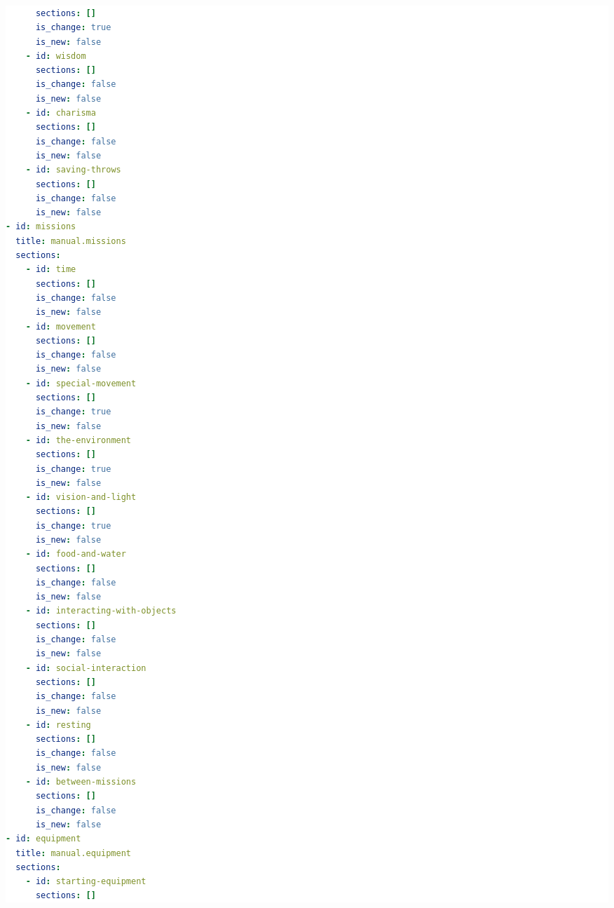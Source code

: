 ```yaml
      sections: []
      is_change: true
      is_new: false
    - id: wisdom
      sections: []
      is_change: false
      is_new: false
    - id: charisma
      sections: []
      is_change: false
      is_new: false
    - id: saving-throws
      sections: []
      is_change: false
      is_new: false
- id: missions
  title: manual.missions
  sections:
    - id: time
      sections: []
      is_change: false
      is_new: false
    - id: movement
      sections: []
      is_change: false
      is_new: false
    - id: special-movement
      sections: []
      is_change: true
      is_new: false
    - id: the-environment
      sections: []
      is_change: true
      is_new: false
    - id: vision-and-light
      sections: []
      is_change: true
      is_new: false
    - id: food-and-water
      sections: []
      is_change: false
      is_new: false
    - id: interacting-with-objects
      sections: []
      is_change: false
      is_new: false
    - id: social-interaction
      sections: []
      is_change: false
      is_new: false
    - id: resting
      sections: []
      is_change: false
      is_new: false
    - id: between-missions
      sections: []
      is_change: false
      is_new: false
- id: equipment
  title: manual.equipment
  sections:
    - id: starting-equipment
      sections: []
```